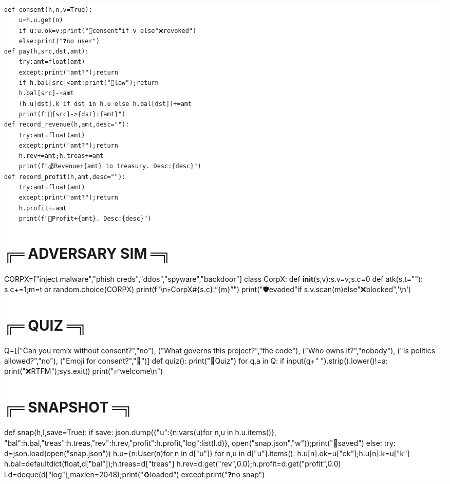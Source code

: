     def consent(h,n,v=True):
        u=h.u.get(n)
        if u:u.ok=v;print("🤗consent"if v else"❌revoked")
        else:print("❓no user")
    def pay(h,src,dst,amt):
        try:amt=float(amt)
        except:print("amt?");return
        if h.bal[src]<amt:print("💸low");return
        h.bal[src]-=amt
        (h.u[dst].k if dst in h.u else h.bal[dst])+=amt
        print(f"🔄{src}->{dst}:{amt}")
    def record_revenue(h,amt,desc=""):
        try:amt=float(amt)
        except:print("amt?");return
        h.rev+=amt;h.treas+=amt
        print(f"💰Revenue+{amt} to treasury. Desc:{desc}")
    def record_profit(h,amt,desc=""):
        try:amt=float(amt)
        except:print("amt?");return
        h.profit+=amt
        print(f"🏦Profit+{amt}. Desc:{desc}")

# ╔═ ADVERSARY SIM ═╗
CORPX=["inject malware","phish creds","ddos","spyware","backdoor"]
class CorpX:
    def __init__(s,v):s.v=v;s.c=0
    def atk(s,t=""):
        s.c+=1;m=t or random.choice(CORPX)
        print(f"\n💀CorpX#{s.c}:“{m}”")
        print("🛡evaded"if s.v.scan(m)else"❌blocked",'\n')

# ╔═ QUIZ ═╗
Q=[("Can you remix without consent?","no"),
   ("What governs this project?","the code"),
   ("Who owns it?","nobody"),
   ("Is politics allowed?","no"),
   ("Emoji for consent?","🤗")]
def quiz():
    print("🤗Quiz")
    for q,a in Q:
        if input(q+" ").strip().lower()!=a:
            print("❌RTFM");sys.exit()
    print("✅welcome\n")

# ╔═ SNAPSHOT ═╗
def snap(h,l,save=True):
    if save:
        json.dump({"u":{n:vars(u)for n,u in h.u.items()},
                   "bal":h.bal,"treas":h.treas,"rev":h.rev,"profit":h.profit,"log":list(l.d)},
                  open("snap.json","w"));print("💾saved")
    else:
        try:
            d=json.load(open("snap.json"))
            h.u={n:User(n)for n in d["u"]}
            for n,u in d["u"].items():
                h.u[n].ok=u["ok"];h.u[n].k=u["k"]
            h.bal=defaultdict(float,d["bal"]);h.treas=d["treas"]
            h.rev=d.get("rev",0.0);h.profit=d.get("profit",0.0)
            l.d=deque(d["log"],maxlen=2048);print("♻️loaded")
        except:print("❓no snap")
